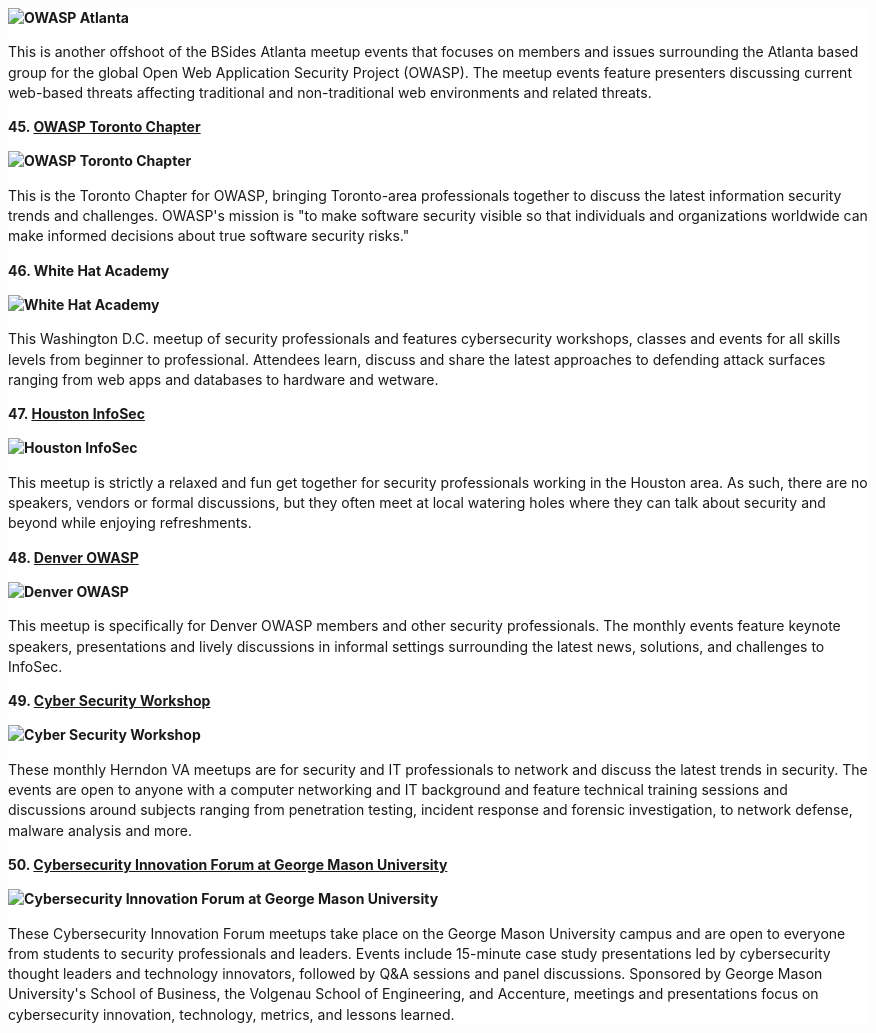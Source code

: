 **![OWASP Atlanta](https://digitalguardian.com/sites/default/files/OWASP%20Atlanta-min.jpg)**

This is another offshoot of the BSides Atlanta meetup events that focuses on members and issues surrounding the Atlanta based group for the global Open Web Application Security Project (OWASP). The meetup events feature presenters discussing current web-based threats affecting traditional and non-traditional web environments and related threats.

**45\. [OWASP Toronto Chapter](https://www.meetup.com/OWASP-Toronto/)**

**![OWASP Toronto Chapter](https://digitalguardian.com/sites/default/files/OWASP%20TORONTO%20Meetup-min.jpg)**

This is the Toronto Chapter for OWASP, bringing Toronto-area professionals together to discuss the latest information security trends and challenges. OWASP's mission is "to make software security visible so that individuals and organizations worldwide can make informed decisions about true software security risks."

**46\. White Hat Academy**

**![White Hat Academy](https://digitalguardian.com/sites/default/files/White%20Hat%20Academy-min.jpg)**

This Washington D.C. meetup of security professionals and features cybersecurity workshops, classes and events for all skills levels from beginner to professional. Attendees learn, discuss and share the latest approaches to defending attack surfaces ranging from web apps and databases to hardware and wetware.

**47\. [Houston InfoSec](https://www.meetup.com/HouSec/)**

**![Houston InfoSec](https://digitalguardian.com/sites/default/files/Houston%20InfoSec-min.jpg)**

This meetup is strictly a relaxed and fun get together for security professionals working in the Houston area. As such, there are no speakers, vendors or formal discussions, but they often meet at local watering holes where they can talk about security and beyond while enjoying refreshments.

**48\. [Denver OWASP](https://www.meetup.com/Denver-OWASP/)**

**![Denver OWASP](https://digitalguardian.com/sites/default/files/Denver%20OWASP-min.jpg)**

This meetup is specifically for Denver OWASP members and other security professionals. The monthly events feature keynote speakers, presentations and lively discussions in informal settings surrounding the latest news, solutions, and challenges to InfoSec.

**49\. [Cyber Security Workshop](https://www.meetup.com/Free-Cyber-Security-Training/)**

**![Cyber Security Workshop](https://digitalguardian.com/sites/default/files/Cyber%20Security%20Workshop%20Herndon%20VA-min.jpg)**

These monthly Herndon VA meetups are for security and IT professionals to network and discuss the latest trends in security. The events are open to anyone with a computer networking and IT background and feature technical training sessions and discussions around subjects ranging from penetration testing, incident response and forensic investigation, to network defense, malware analysis and more.

**50\. [Cybersecurity Innovation Forum at George Mason University](https://www.meetup.com/Cybersecurity-Innovation-Forum/)**

**![Cybersecurity Innovation Forum at George Mason University](https://digitalguardian.com/sites/default/files/Cybersecurity%20Innovation%20Forum%20At%20George%20Mason%20University-min.jpg)**

These Cybersecurity Innovation Forum meetups take place on the George Mason University campus and are open to everyone from students to security professionals and leaders. Events include 15-minute case study presentations led by cybersecurity thought leaders and technology innovators, followed by Q&A sessions and panel discussions. Sponsored by George Mason University's School of Business, the Volgenau School of Engineering, and Accenture, meetings and presentations focus on cybersecurity innovation, technology, metrics, and lessons learned.
